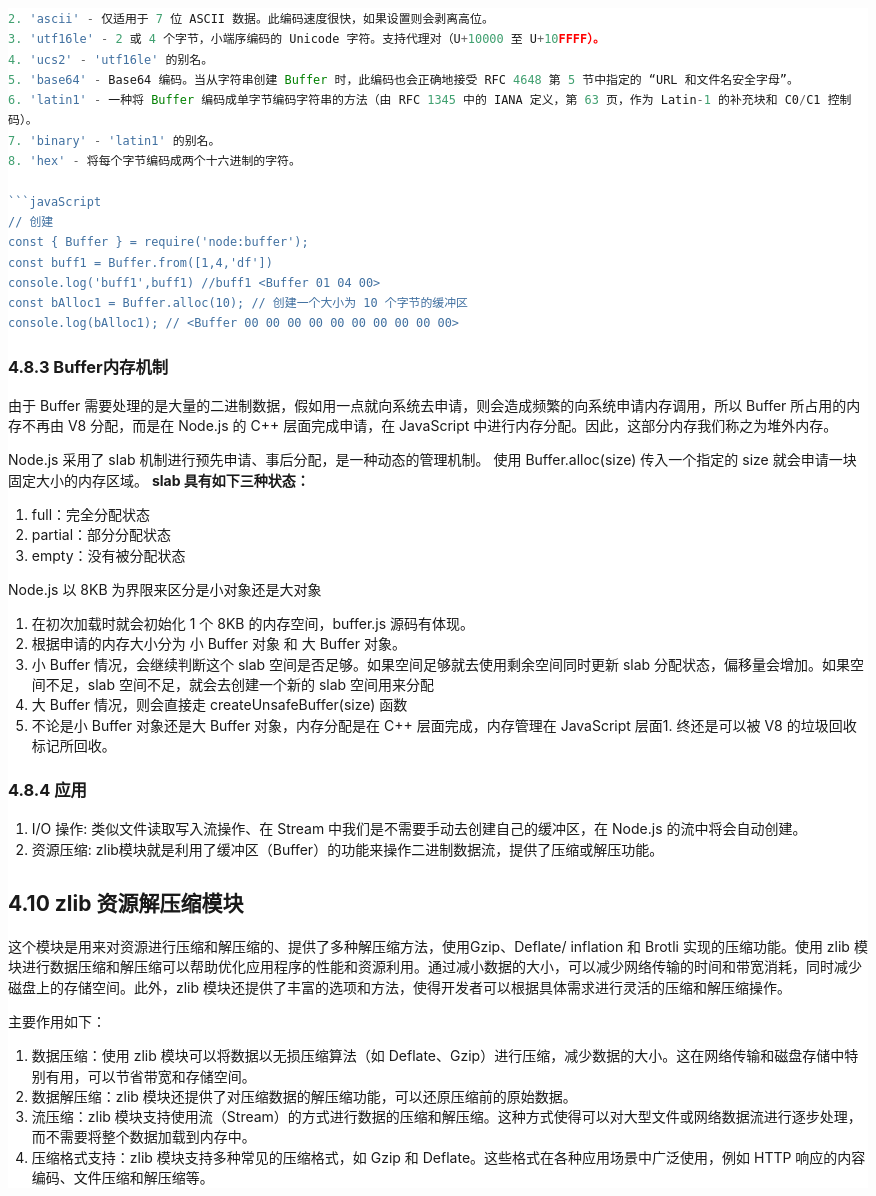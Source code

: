 ```js
2. 'ascii' - 仅适用于 7 位 ASCII 数据。此编码速度很快，如果设置则会剥离高位。
3. 'utf16le' - 2 或 4 个字节，小端序编码的 Unicode 字符。支持代理对（U+10000 至 U+10FFFF）。
4. 'ucs2' - 'utf16le' 的别名。
5. 'base64' - Base64 编码。当从字符串创建 Buffer 时，此编码也会正确地接受 RFC 4648 第 5 节中指定的 “URL 和文件名安全字母”。
6. 'latin1' - 一种将 Buffer 编码成单字节编码字符串的方法（由 RFC 1345 中的 IANA 定义，第 63 页，作为 Latin-1 的补充块和 C0/C1 控制码）。
7. 'binary' - 'latin1' 的别名。
8. 'hex' - 将每个字节编码成两个十六进制的字符。

```javaScript
// 创建
const { Buffer } = require('node:buffer');
const buff1 = Buffer.from([1,4,'df'])
console.log('buff1',buff1) //buff1 <Buffer 01 04 00>
const bAlloc1 = Buffer.alloc(10); // 创建一个大小为 10 个字节的缓冲区
console.log(bAlloc1); // <Buffer 00 00 00 00 00 00 00 00 00 00>

```

### 4.8.3 Buffer内存机制
由于 Buffer 需要处理的是大量的二进制数据，假如用一点就向系统去申请，则会造成频繁的向系统申请内存调用，所以 Buffer 所占用的内存不再由 V8 分配，而是在 Node.js 的 C++ 层面完成申请，在 JavaScript 中进行内存分配。因此，这部分内存我们称之为堆外内存。

Node.js 采用了 slab 机制进行预先申请、事后分配，是一种动态的管理机制。
使用 Buffer.alloc(size) 传入一个指定的 size 就会申请一块固定大小的内存区域。
**slab 具有如下三种状态：**
1. full：完全分配状态
2. partial：部分分配状态
3. empty：没有被分配状态

Node.js 以 8KB 为界限来区分是小对象还是大对象
1. 在初次加载时就会初始化 1 个 8KB 的内存空间，buffer.js 源码有体现。
2. 根据申请的内存大小分为 小 Buffer 对象 和 大 Buffer 对象。
3. 小 Buffer 情况，会继续判断这个 slab 空间是否足够。如果空间足够就去使用剩余空间同时更新 slab 分配状态，偏移量会增加。如果空间不足，slab 空间不足，就会去创建一个新的 slab 空间用来分配
4. 大 Buffer 情况，则会直接走 createUnsafeBuffer(size) 函数
5. 不论是小 Buffer 对象还是大 Buffer 对象，内存分配是在 C++ 层面完成，内存管理在 JavaScript 层面1. 终还是可以被 V8 的垃圾回收标记所回收。

### 4.8.4 应用

1. I/O 操作: 类似文件读取写入流操作、在 Stream 中我们是不需要手动去创建自己的缓冲区，在 Node.js 的流中将会自动创建。
2. 资源压缩: zlib模块就是利用了缓冲区（Buffer）的功能来操作二进制数据流，提供了压缩或解压功能。

## 4.10 zlib 资源解压缩模块
这个模块是用来对资源进行压缩和解压缩的、提供了多种解压缩方法，使用Gzip、Deflate/ inflation 和 Brotli 实现的压缩功能。使用 zlib 模块进行数据压缩和解压缩可以帮助优化应用程序的性能和资源利用。通过减小数据的大小，可以减少网络传输的时间和带宽消耗，同时减少磁盘上的存储空间。此外，zlib 模块还提供了丰富的选项和方法，使得开发者可以根据具体需求进行灵活的压缩和解压缩操作。

主要作用如下：
1. 数据压缩：使用 zlib 模块可以将数据以无损压缩算法（如 Deflate、Gzip）进行压缩，减少数据的大小。这在网络传输和磁盘存储中特别有用，可以节省带宽和存储空间。
2. 数据解压缩：zlib 模块还提供了对压缩数据的解压缩功能，可以还原压缩前的原始数据。
3. 流压缩：zlib 模块支持使用流（Stream）的方式进行数据的压缩和解压缩。这种方式使得可以对大型文件或网络数据流进行逐步处理，而不需要将整个数据加载到内存中。
4. 压缩格式支持：zlib 模块支持多种常见的压缩格式，如 Gzip 和 Deflate。这些格式在各种应用场景中广泛使用，例如 HTTP 响应的内容编码、文件压缩和解压缩等。
